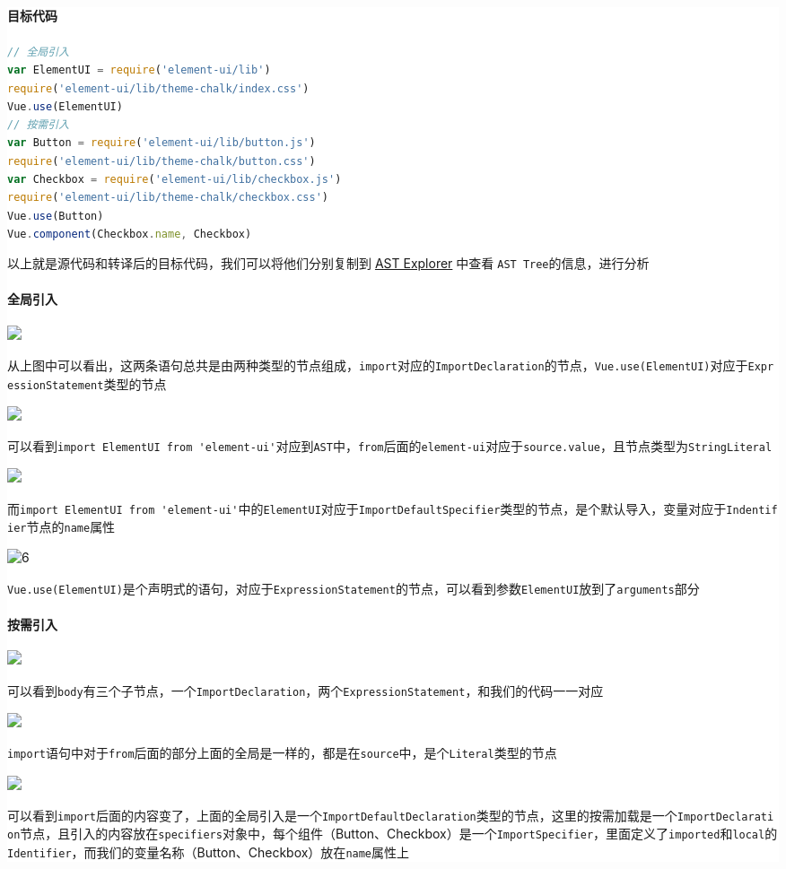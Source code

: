 #### 目标代码

```javascript
// 全局引入
var ElementUI = require('element-ui/lib')
require('element-ui/lib/theme-chalk/index.css')
Vue.use(ElementUI)
// 按需引入
var Button = require('element-ui/lib/button.js')
require('element-ui/lib/theme-chalk/button.css')
var Checkbox = require('element-ui/lib/checkbox.js')
require('element-ui/lib/theme-chalk/checkbox.css')
Vue.use(Button)
Vue.component(Checkbox.name, Checkbox)

```
以上就是源代码和转译后的目标代码，我们可以将他们分别复制到 [AST Explorer](http://astexplorer.net/) 中查看 `AST Tree`的信息，进行分析

#### 全局引入

![](https://gitee.com/liyongning/typora-image-bed/raw/master/202202071744350.png)

从上图中可以看出，这两条语句总共是由两种类型的节点组成，`import`对应的`ImportDeclaration`的节点，`Vue.use(ElementUI)`对应于`ExpressionStatement`类型的节点

![](https://gitee.com/liyongning/typora-image-bed/raw/master/202202071745339.png)

可以看到`import ElementUI from 'element-ui'`对应到`AST`中，`from`后面的`element-ui`对应于`source.value`，且节点类型为`StringLiteral`

![](https://gitee.com/liyongning/typora-image-bed/raw/master/202202071745871.png)

而`import ElementUI from 'element-ui'`中的`ElementUI`对应于`ImportDefaultSpecifier`类型的节点，是个默认导入，变量对应于`Indentifier`节点的`name`属性

![6](https://gitee.com/liyongning/typora-image-bed/raw/master/202202071746640.png)

`Vue.use(ElementUI)`是个声明式的语句，对应于`ExpressionStatement`的节点，可以看到参数`ElementUI`放到了`arguments`部分

#### 按需引入

![](https://gitee.com/liyongning/typora-image-bed/raw/master/202202071748171.png)

可以看到`body`有三个子节点，一个`ImportDeclaration`，两个`ExpressionStatement`，和我们的代码一一对应

![](https://gitee.com/liyongning/typora-image-bed/raw/master/202202071748158.png)

`import`语句中对于`from`后面的部分上面的全局是一样的，都是在`source`中，是个`Literal`类型的节点

![](https://gitee.com/liyongning/typora-image-bed/raw/master/202202071749623.png)

可以看到`import`后面的内容变了，上面的全局引入是一个`ImportDefaultDeclaration`类型的节点，这里的按需加载是一个`ImportDeclaration`节点，且引入的内容放在`specifiers`对象中，每个组件（Button、Checkbox）是一个`ImportSpecifier`，里面定义了`imported`和`local`的`Identifier`，而我们的变量名称（Button、Checkbox）放在`name`属性上

